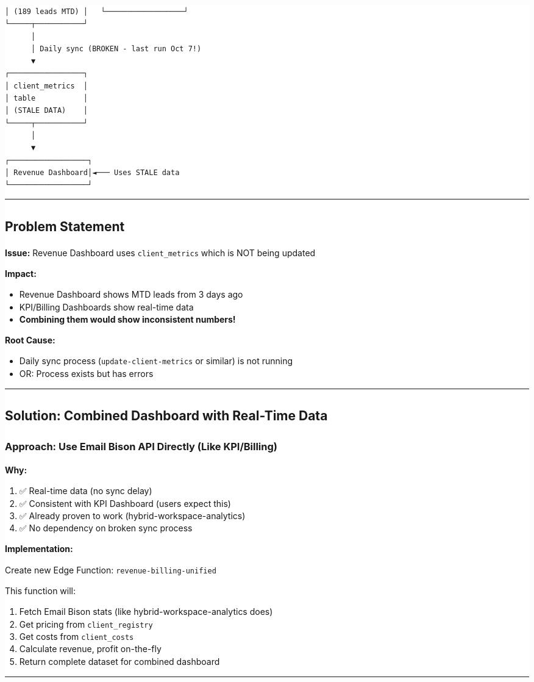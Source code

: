 ```
│ (189 leads MTD) │   └──────────────────┘
└─────┬───────────┘
      │
      │ Daily sync (BROKEN - last run Oct 7!)
      ▼
┌─────────────────┐
│ client_metrics  │
│ table           │
│ (STALE DATA)    │
└─────┬───────────┘
      │
      ▼
┌──────────────────┐
│ Revenue Dashboard│◄─── Uses STALE data
└──────────────────┘
```

---

## Problem Statement

**Issue:** Revenue Dashboard uses `client_metrics` which is NOT being updated

**Impact:**
- Revenue Dashboard shows MTD leads from 3 days ago
- KPI/Billing Dashboards show real-time data
- **Combining them would show inconsistent numbers!**

**Root Cause:**
- Daily sync process (`update-client-metrics` or similar) is not running
- OR: Process exists but has errors

---

## Solution: Combined Dashboard with Real-Time Data

### Approach: Use Email Bison API Directly (Like KPI/Billing)

**Why:**
1. ✅ Real-time data (no sync delay)
2. ✅ Consistent with KPI Dashboard (users expect this)
3. ✅ Already proven to work (hybrid-workspace-analytics)
4. ✅ No dependency on broken sync process

**Implementation:**

Create new Edge Function: `revenue-billing-unified`

This function will:
1. Fetch Email Bison stats (like hybrid-workspace-analytics does)
2. Get pricing from `client_registry`
3. Get costs from `client_costs`
4. Calculate revenue, profit on-the-fly
5. Return complete dataset for combined dashboard

---
